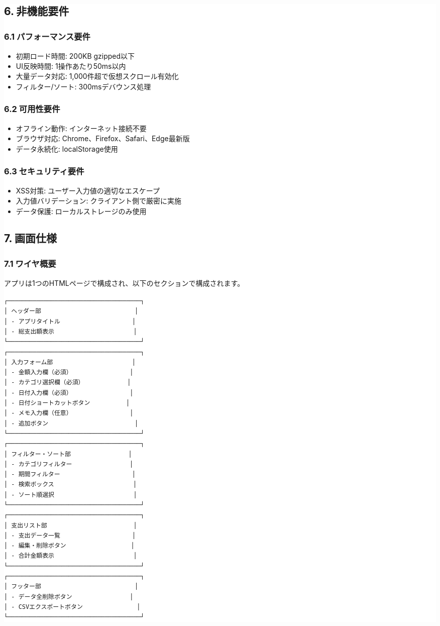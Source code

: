 ## 6. 非機能要件

### 6.1 パフォーマンス要件
- 初期ロード時間: 200KB gzipped以下
- UI反映時間: 1操作あたり50ms以内
- 大量データ対応: 1,000件超で仮想スクロール有効化
- フィルター/ソート: 300msデバウンス処理

### 6.2 可用性要件
- オフライン動作: インターネット接続不要
- ブラウザ対応: Chrome、Firefox、Safari、Edge最新版
- データ永続化: localStorage使用

### 6.3 セキュリティ要件
- XSS対策: ユーザー入力値の適切なエスケープ
- 入力値バリデーション: クライアント側で厳密に実施
- データ保護: ローカルストレージのみ使用

## 7. 画面仕様

### 7.1 ワイヤ概要

アプリは1つのHTMLページで構成され、以下のセクションで構成されます。

```
┌─────────────────────────────────────┐
│ ヘッダー部                          │
│ - アプリタイトル                    │
│ - 総支出額表示                      │
└─────────────────────────────────────┘
┌─────────────────────────────────────┐
│ 入力フォーム部                      │
│ - 金額入力欄（必須）                │
│ - カテゴリ選択欄（必須）            │
│ - 日付入力欄（必須）                │
│ - 日付ショートカットボタン          │
│ - メモ入力欄（任意）                │
│ - 追加ボタン                        │
└─────────────────────────────────────┘
┌─────────────────────────────────────┐
│ フィルター・ソート部                │
│ - カテゴリフィルター                │
│ - 期間フィルター                    │
│ - 検索ボックス                      │
│ - ソート順選択                      │
└─────────────────────────────────────┘
┌─────────────────────────────────────┐
│ 支出リスト部                        │
│ - 支出データ一覧                    │
│ - 編集・削除ボタン                  │
│ - 合計金額表示                      │
└─────────────────────────────────────┘
┌─────────────────────────────────────┐
│ フッター部                          │
│ - データ全削除ボタン                │
│ - CSVエクスポートボタン               │
└─────────────────────────────────────┘
```
